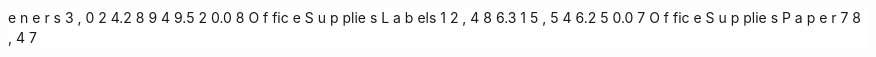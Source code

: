 e
n
e
r
s
3
,
0
2
4.2
8
9
4
9.5
2
0.0
8
O
f
fic
e
S
u
p
plie
s
L
a
b
els
1
2
,
4
8
6.3
1
5
,
5
4
6.2
5
0.0
7
O
f
fic
e
S
u
p
plie
s
P
a
p
e
r
7
8
,
4
7